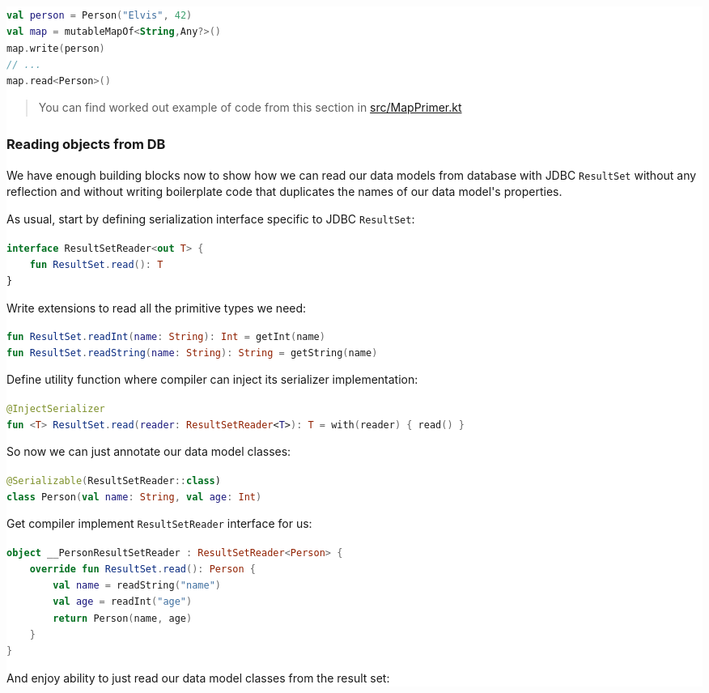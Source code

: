 ```kotlin
val person = Person("Elvis", 42)
val map = mutableMapOf<String,Any?>()
map.write(person)
// ...
map.read<Person>()
```

> You can find worked out example of code from this section in [src/MapPrimer.kt](src/MapPrimer.kt)

### Reading objects from DB

We have enough building blocks now to show how we can read our data models from database with JDBC `ResultSet`
without any reflection and without writing boilerplate code that duplicates the names of our data model's properties.

As usual, start by defining serialization interface specific to JDBC `ResultSet`:

```kotlin
interface ResultSetReader<out T> {
    fun ResultSet.read(): T
}
```

Write extensions to read all the primitive types we need:

```kotlin
fun ResultSet.readInt(name: String): Int = getInt(name)
fun ResultSet.readString(name: String): String = getString(name)
```

Define utility function where compiler can inject its serializer implementation:

```kotlin
@InjectSerializer
fun <T> ResultSet.read(reader: ResultSetReader<T>): T = with(reader) { read() }
```

So now we can just annotate our data model classes:

```kotlin
@Serializable(ResultSetReader::class)
class Person(val name: String, val age: Int)
```

Get compiler implement `ResultSetReader` interface for us:

```kotlin
object __PersonResultSetReader : ResultSetReader<Person> {
    override fun ResultSet.read(): Person {
        val name = readString("name")
        val age = readInt("age")
        return Person(name, age)
    }
}
```

And enjoy ability to just read our data model classes from the result set:
